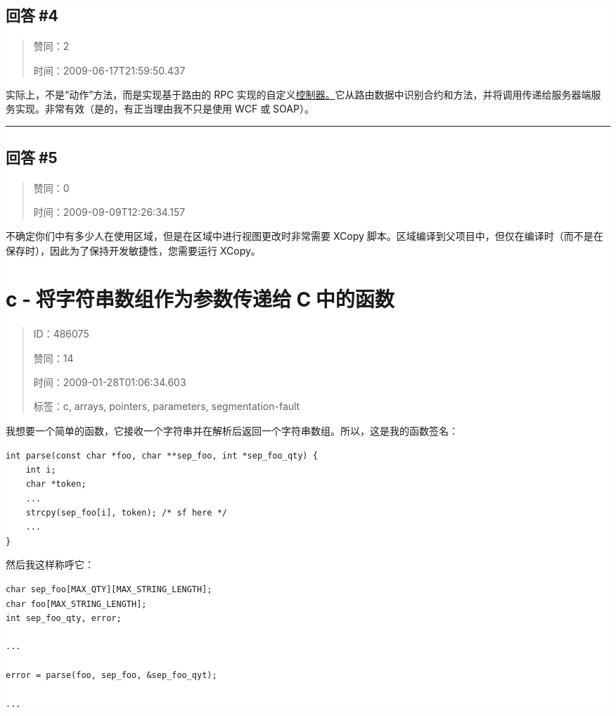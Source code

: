 ## 回答 #4

> 赞同：2
> 
> 时间：2009-06-17T21:59:50.437

实际上，不是“动作”方法，而是实现基于路由的 RPC 实现的自定义[控制器。](http://code.google.com/p/protobuf-net/source/browse/trunk/demo-rpc-server-mvc/Helpers/ProtoController.cs)它从路由数据中识别合约和方法，并将调用传递给服务器端服务实现。非常有效（是的，有正当理由我不只是使用 WCF 或 SOAP）。

* * *

## 回答 #5

> 赞同：0
> 
> 时间：2009-09-09T12:26:34.157

不确定你们中有多少人在使用区域，但是在区域中进行视图更改时非常需要 XCopy 脚本。区域编译到父项目中，但仅在编译时（而不是在保存时），因此为了保持开发敏捷性，您需要运行 XCopy。

# c - 将字符串数组作为参数传递给 C 中的函数

> ID：486075
> 
> 赞同：14
> 
> 时间：2009-01-28T01:06:34.603
> 
> 标签：c, arrays, pointers, parameters, segmentation-fault

我想要一个简单的函数，它接收一个字符串并在解析后返回一个字符串数组。所以，这是我的函数签名：

```
int parse(const char *foo, char **sep_foo, int *sep_foo_qty) {
    int i;
    char *token;
    ...
    strcpy(sep_foo[i], token); /* sf here */
    ...
} 
```

然后我这样称呼它：

```
char sep_foo[MAX_QTY][MAX_STRING_LENGTH];
char foo[MAX_STRING_LENGTH];
int sep_foo_qty, error;

...

error = parse(foo, sep_foo, &sep_foo_qyt);

... 
```
